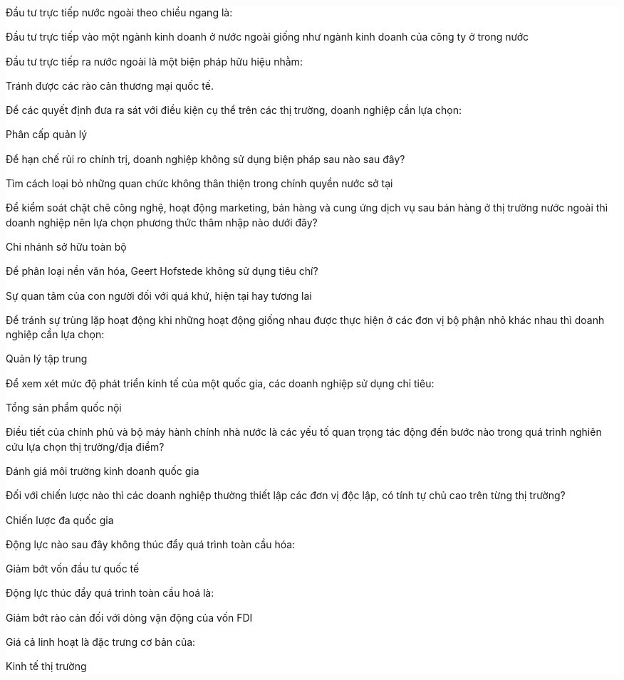 Đầu tư trực tiếp nước ngoài theo chiều ngang là:

Đầu tư trực tiếp vào một ngành kinh doanh ở nước ngoài giống như ngành
kinh doanh của công ty ở trong nước

Đầu tư trực tiếp ra nước ngoài là một biện pháp hữu hiệu nhằm:

Tránh được các rào cản thương mại quốc tế.

Để các quyết định đưa ra sát với điều kiện cụ thể trên các thị trường,
doanh nghiệp cần lựa chọn:

Phân cấp quản lý

Để hạn chế rủi ro chính trị, doanh nghiệp không sử dụng biện pháp sau
nào sau đây?

Tìm cách loại bỏ những quan chức không thân thiện trong chính quyền nước
sở tại

Để kiểm soát chặt chẽ công nghệ, hoạt động marketing, bán hàng và cung
ứng dịch vụ sau bán hàng ở thị trường nước ngoài thì doanh nghiệp nên
lựa chọn phương thức thâm nhập nào dưới đây?

Chi nhánh sở hữu toàn bộ

Để phân loại nền văn hóa, Geert Hofstede không sử dụng tiêu chí?

Sự quan tâm của con người đối với quá khứ, hiện tại hay tương lai

Để tránh sự trùng lặp hoạt động khi những hoạt động giống nhau được thực
hiện ở các đơn vị bộ phận nhỏ khác nhau thì doanh nghiệp cần lựa chọn:

Quản lý tập trung

Để xem xét mức độ phát triển kinh tế của một quốc gia, các doanh nghiệp
sử dụng chỉ tiêu:

Tổng sản phẩm quốc nội

Điều tiết của chính phủ và bộ máy hành chính nhà nước là các yếu tố quan
trọng tác động đến bước nào trong quá trình nghiên cứu lựa chọn thị
trường/địa điểm?

Đánh giá môi trường kinh doanh quốc gia

Đối với chiến lược nào thì các doanh nghiệp thường thiết lập các đơn vị
độc lập, có tính tự chủ cao trên từng thị trường?

Chiến lược đa quốc gia

Động lực nào sau đây không thúc đẩy quá trình toàn cầu hóa:

Giảm bớt vốn đầu tư quốc tế

Động lực thúc đẩy quá trình toàn cầu hoá là:

Giảm bớt rào cản đối với dòng vận động của vốn FDI

Giá cả linh hoạt là đặc trưng cơ bản của:

Kinh tế thị trường
